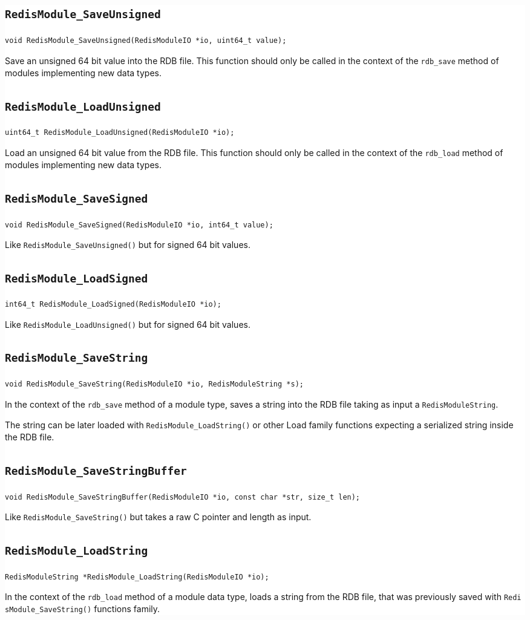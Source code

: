 ## `RedisModule_SaveUnsigned`

    void RedisModule_SaveUnsigned(RedisModuleIO *io, uint64_t value);

Save an unsigned 64 bit value into the RDB file. This function should only
be called in the context of the `rdb_save` method of modules implementing new
data types.

## `RedisModule_LoadUnsigned`

    uint64_t RedisModule_LoadUnsigned(RedisModuleIO *io);

Load an unsigned 64 bit value from the RDB file. This function should only
be called in the context of the `rdb_load` method of modules implementing
new data types.

## `RedisModule_SaveSigned`

    void RedisModule_SaveSigned(RedisModuleIO *io, int64_t value);

Like `RedisModule_SaveUnsigned()` but for signed 64 bit values.

## `RedisModule_LoadSigned`

    int64_t RedisModule_LoadSigned(RedisModuleIO *io);

Like `RedisModule_LoadUnsigned()` but for signed 64 bit values.

## `RedisModule_SaveString`

    void RedisModule_SaveString(RedisModuleIO *io, RedisModuleString *s);

In the context of the `rdb_save` method of a module type, saves a
string into the RDB file taking as input a `RedisModuleString`.

The string can be later loaded with `RedisModule_LoadString()` or
other Load family functions expecting a serialized string inside
the RDB file.

## `RedisModule_SaveStringBuffer`

    void RedisModule_SaveStringBuffer(RedisModuleIO *io, const char *str, size_t len);

Like `RedisModule_SaveString()` but takes a raw C pointer and length
as input.

## `RedisModule_LoadString`

    RedisModuleString *RedisModule_LoadString(RedisModuleIO *io);

In the context of the `rdb_load` method of a module data type, loads a string
from the RDB file, that was previously saved with `RedisModule_SaveString()`
functions family.
